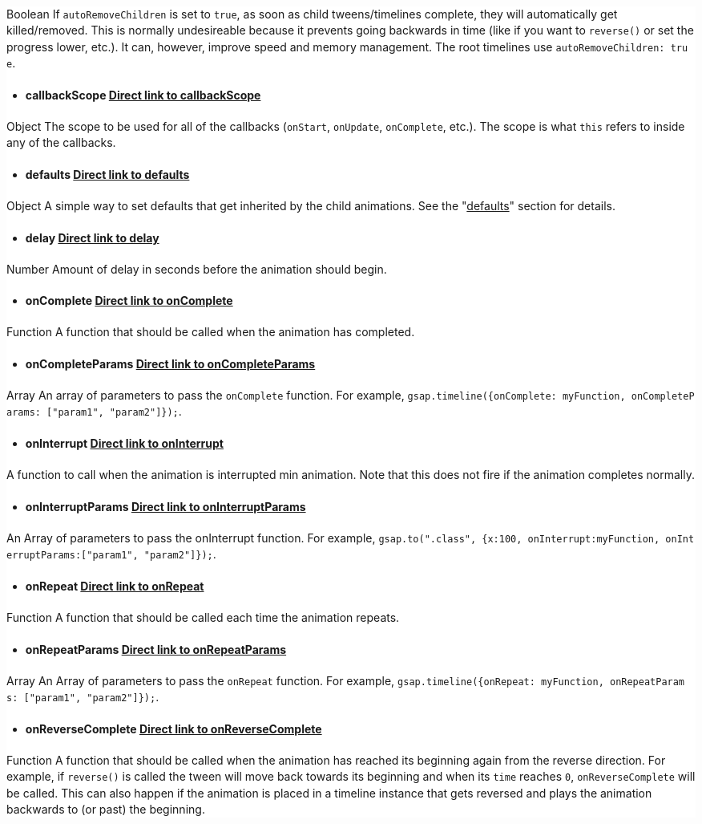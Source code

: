 Boolean If `autoRemoveChildren` is set to `true`, as soon as child tweens/timelines complete, they will automatically get killed/removed. This is normally undesireable because it prevents going backwards in time (like if you want to `reverse()` or set the progress lower, etc.). It can, however, improve speed and memory management. The root timelines use `autoRemoveChildren: true`.

- #### callbackScope [Direct link to callbackScope](https://gsap.com/docs/v3/GSAP/gsap.timeline()/\#callbackScope)

Object The scope to be used for all of the callbacks (`onStart`, `onUpdate`, `onComplete`, etc.). The scope is what `this` refers to inside any of the callbacks.

- #### defaults [Direct link to defaults](https://gsap.com/docs/v3/GSAP/gsap.timeline()/\#defaults)

Object A simple way to set defaults that get inherited by the child animations. See the "[defaults](https://gsap.com/docs/v3/GSAP/Timeline#setting-defaults)" section for details.

- #### delay [Direct link to delay](https://gsap.com/docs/v3/GSAP/gsap.timeline()/\#delay)

Number Amount of delay in seconds before the animation should begin.

- #### onComplete [Direct link to onComplete](https://gsap.com/docs/v3/GSAP/gsap.timeline()/\#onComplete)

Function A function that should be called when the animation has completed.

- #### onCompleteParams [Direct link to onCompleteParams](https://gsap.com/docs/v3/GSAP/gsap.timeline()/\#onCompleteParams)

Array An array of parameters to pass the `onComplete` function. For example, `gsap.timeline({onComplete: myFunction, onCompleteParams: ["param1", "param2"]});`.

- #### onInterrupt [Direct link to onInterrupt](https://gsap.com/docs/v3/GSAP/gsap.timeline()/\#onInterrupt)

A function to call when the animation is interrupted min animation. Note that this does not fire if the animation completes normally.

- #### onInterruptParams [Direct link to onInterruptParams](https://gsap.com/docs/v3/GSAP/gsap.timeline()/\#onInterruptParams)

An Array of parameters to pass the onInterrupt function. For example, `gsap.to(".class", {x:100, onInterrupt:myFunction, onInterruptParams:["param1", "param2"]});`.

- #### onRepeat [Direct link to onRepeat](https://gsap.com/docs/v3/GSAP/gsap.timeline()/\#onRepeat)

Function A function that should be called each time the animation repeats.

- #### onRepeatParams [Direct link to onRepeatParams](https://gsap.com/docs/v3/GSAP/gsap.timeline()/\#onRepeatParams)

Array An Array of parameters to pass the `onRepeat` function. For example, `gsap.timeline({onRepeat: myFunction, onRepeatParams: ["param1", "param2"]});`.

- #### onReverseComplete [Direct link to onReverseComplete](https://gsap.com/docs/v3/GSAP/gsap.timeline()/\#onReverseComplete)

Function A function that should be called when the animation has reached its beginning again from the reverse direction. For example, if `reverse()` is called the tween will move back towards its beginning and when its `time` reaches `0`, `onReverseComplete` will be called. This can also happen if the animation is placed in a timeline instance that gets reversed and plays the animation backwards to (or past) the beginning.
